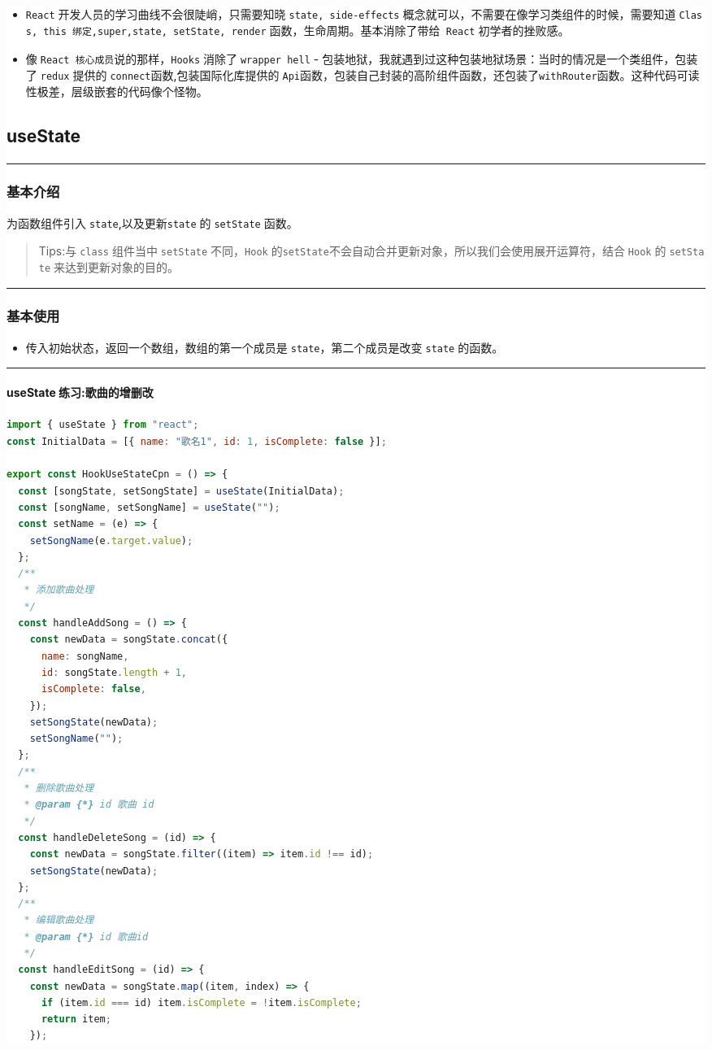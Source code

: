 - `React` 开发人员的学习曲线不会很陡峭，只需要知晓 `state, side-effects` 概念就可以，不需要在像学习类组件的时候，需要知道 `Class, this 绑定,super,state, setState, render` 函数，生命周期。基本消除了带给` React` 初学者的挫败感。

- 像 `React 核心成员`说的那样，`Hooks` 消除了 `wrapper hell` - 包装地狱，我就遇到过这种包装地狱场景：当时的情况是一个类组件，包装了 `redux` 提供的 `connect`函数,包装国际化库提供的 `Api`函数，包装自己封装的高阶组件函数，还包装了`withRouter`函数。这种代码可读性极差，层级嵌套的代码像个怪物。
## useState

---

### 基本介绍

为函数组件引入 `state`,以及更新`state` 的 `setState` 函数。

> Tips:与 `class` 组件当中 `setState` 不同，`Hook` 的`setState`不会自动合并更新对象，所以我们会使用展开运算符，结合 `Hook` 的 `setState` 来达到更新对象的目的。

---

### 基本使用

- 传入初始状态，返回一个数组，数组的第一个成员是 `state`，第二个成员是改变 `state` 的函数。

---

#### useState 练习:歌曲的增删改

```javascript
import { useState } from "react";
const InitialData = [{ name: "歌名1", id: 1, isComplete: false }];

export const HookUseStateCpn = () => {
  const [songState, setSongState] = useState(InitialData);
  const [songName, setSongName] = useState("");
  const setName = (e) => {
    setSongName(e.target.value);
  };
  /**
   * 添加歌曲处理
   */
  const handleAddSong = () => {
    const newData = songState.concat({
      name: songName,
      id: songState.length + 1,
      isComplete: false,
    });
    setSongState(newData);
    setSongName("");
  };
  /**
   * 删除歌曲处理
   * @param {*} id 歌曲 id
   */
  const handleDeleteSong = (id) => {
    const newData = songState.filter((item) => item.id !== id);
    setSongState(newData);
  };
  /**
   * 编辑歌曲处理
   * @param {*} id 歌曲id
   */
  const handleEditSong = (id) => {
    const newData = songState.map((item, index) => {
      if (item.id === id) item.isComplete = !item.isComplete;
      return item;
    });
```